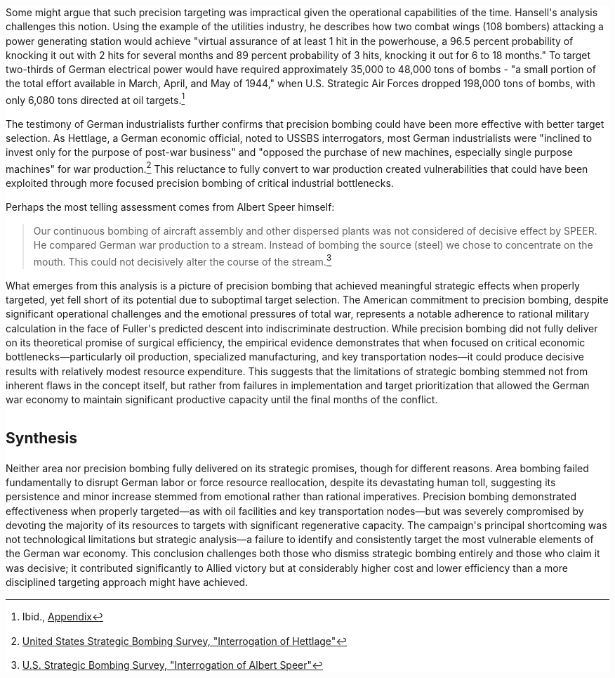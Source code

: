 Some might argue that such precision targeting was impractical given the operational capabilities of the time. Hansell's analysis challenges this notion. Using the example of the utilities industry, he describes how two combat wings (108 bombers) attacking a power generating station would achieve "virtual assurance of at least 1 hit in the powerhouse, a 96.5 percent probability of knocking it out with 2 hits for several months and 89 percent probability of 3 hits, knocking it out for 6 to 18 months." To target two-thirds of German electrical power would have required approximately 35,000 to 48,000 tons of bombs - "a small portion of the total effort available in March, April, and May of 1944," when U.S. Strategic Air Forces dropped 198,000 tons of bombs, with only 6,080 tons directed at oil targets.[^65]

The testimony of German industrialists further confirms that precision bombing could have been more effective with better target selection. As Hettlage, a German economic official, noted to USSBS interrogators, most German industrialists were "inclined to invest only for the purpose of post-war business" and "opposed the purchase of new machines, especially single purpose machines" for war production.[^66] This reluctance to fully convert to war production created vulnerabilities that could have been exploited through more focused precision bombing of critical industrial bottlenecks.

Perhaps the most telling assessment comes from Albert Speer himself:

> Our continuous bombing of aircraft assembly and other dispersed plants was not considered of decisive effect by SPEER. He compared German war production to a stream. Instead of bombing the source (steel) we chose to concentrate on the mouth. This could not decisively alter the course of the stream.[^67]

What emerges from this analysis is a picture of precision bombing that achieved meaningful strategic effects when properly targeted, yet fell short of its potential due to suboptimal target selection. The American commitment to precision bombing, despite significant operational challenges and the emotional pressures of total war, represents a notable adherence to rational military calculation in the face of Fuller's predicted descent into indiscriminate destruction. While precision bombing did not fully deliver on its theoretical promise of surgical efficiency, the empirical evidence demonstrates that when focused on critical economic bottlenecks—particularly oil production, specialized manufacturing, and key transportation nodes—it could produce decisive results with relatively modest resource expenditure. This suggests that the limitations of strategic bombing stemmed not from inherent flaws in the concept itself, but rather from failures in implementation and target prioritization that allowed the German war economy to maintain significant productive capacity until the final months of the conflict.

## Synthesis

Neither area nor precision bombing fully delivered on its strategic promises, though for different reasons. Area bombing failed fundamentally to disrupt German labor or force resource reallocation, despite its devastating human toll, suggesting its persistence and minor increase stemmed from emotional rather than rational imperatives. Precision bombing demonstrated effectiveness when properly targeted—as with oil facilities and key transportation nodes—but was severely compromised by devoting the majority of its resources to targets with significant regenerative capacity. The campaign's principal shortcoming was not technological limitations but strategic analysis—a failure to identify and consistently target the most vulnerable elements of the German war economy. This conclusion challenges both those who dismiss strategic bombing entirely and those who claim it was decisive; it contributed significantly to Allied victory but at considerably higher cost and lower efficiency than a more disciplined targeting approach might have achieved.

[^41]: This analysis relies primarily on USSBS findings rather than directly on the author's dataset of bombing missions. This methodological choice reflects the fragmented, unstandardized nature of raw bombing effects data, which would require a separate research project to analyze comprehensively. Even the complete USSBS data contains significant gaps, particularly regarding the Eastern Front. While the author has digitized these reports in their entirety—while previously only the Overall Report was available digitally—the USSBS's empirical findings remain valuable when critically examined, even as their strategic conclusions are reassessed.

[^42]: [United States Strategic Bombing Survey, Physical Damage Report, 23](https://bomberdata.s3.us-east-1.amazonaws.com/Archive/Reports/BOX_75/FOLDER_134b/PHYSICAL_DAMAGE/IMG_10499.JPG)

[^43]: [United States Strategic Bombing Survey, Overall Report, 38](https://bomberdata.s3.us-east-1.amazonaws.com/Archive/Reports/BOX_47/FOLDER_2/OVERALL_REPORT/IMG_8254.JPG)


[^1]: [Griffith, Thomas E. "Strategic Attack of National Electrical Systems." Air University Press, 1994, p. 31.](https://github.com/nac-codes/thesis_bombing/blob/master/corpora_cited/griffith_hansell/chunks/griffith_hansell_0031.txt)
[^2]: [McFarland, Stephen L. "America's Pursuit of Precision Bombing, 1910-1945." Smithsonian Institution Press, 1995, p. 1.](https://github.com/nac-codes/thesis_bombing/blob/master/corpora_cited/mcfarland_pursuit/chunks/mcfarland_pursuit_0001.txt). For more information on bombing accuracy, see: [Crane, Conrad C. "Bombs, Cities, and Civilians: American Airpower Strategy in World War II." University Press of Kansas, 2016, p. 147.](https://github.com/nac-codes/thesis_bombing/blob/master/corpora_cited/crane_bombs/chunks/crane_bombs_0147.txt) emphasizes that while American airpower had confidence in the Norden bombsight, the anticipated precision was hard to achieve, with only about 14% of bombs landing within 1,000 feet of their targets during early 1943. [McFarland, Stephen L. "America's Pursuit of Precision Bombing, 1910-1945." Smithsonian Institution Press, 1995, p. 251.](https://github.com/nac-codes/thesis_bombing/blob/master/corpora_cited/mcfarland_pursuit/chunks/mcfarland_pursuit_0251.txt) discusses the challenges that altitude and large bombing formations posed to accuracy, noting that bomb patterns became increasingly imprecise as formation size and altitude increased. [Parks, W. Hays. "Precision and Area Bombing: Who Did Which, and When?" Journal of Strategic Studies, 1945, p. 5.](https://github.com/nac-codes/thesis_bombing/blob/master/corpora_cited/parks_preciscion/chunks/parks_preciscion_0005.txt) describes how 'bombing on leader' formations, adopted for practical reasons, led to larger bombing patterns and a lower level of accuracy than originally anticipated for precision bombing.
[^3]: [Builder, Carl H. "The Icarus Syndrome: The Role of Air Power Theory in the Evolution and Fate of the U.S. Air Force." Transaction Publishers, 1994, p. 107.](https://github.com/nac-codes/thesis_bombing/blob/master/corpora_cited/builder_icarus/chunks/builder_icarus_0107.txt). For more information on the challenges and assumptions surrounding bomber escort and self-defense capabilities, see: [Biddle, Tami Davis. "Rhetoric and Reality in Air Warfare: The Evolution of British and American Ideas about Strategic Bombing, 1914-1945." Princeton University Press, 2002, p. 272.](https://github.com/nac-codes/thesis_bombing/blob/master/corpora_cited/biddle_rhetoric/chunks/biddle_rhetoric_0272.txt) examines how American planners believed in the viability of the "self-defending" bomber, relying on speed, altitude, and armament for unescorted penetration. This view persisted despite underlying doubts and logistical challenges, until wartime experience revealed its flaws. [Werrell, Kenneth P. "Death from the Heavens: A History of Strategic Bombing." Naval Institute Press, 2009, p. 62.](https://github.com/nac-codes/thesis_bombing/blob/master/corpora_cited/werrell_death/chunks/werrell_death_0062.txt) discusses how American bomber advocates underestimated the need for escorts, firmly believing in the superiority of bombers in mutual defense formations, and failing to predict advancements in defensive technology, such as radar. [Hecks, Karl. "Bombing 1939-45: The Air Offensive Against Land Targets in World War Two." Robert Hale Ltd, 1990, p. 126.](https://github.com/nac-codes/thesis_bombing/blob/master/corpora_cited/hecks_bombing/chunks/hecks_bombing_0126.txt) details the early struggles with the B-17, noting that inadequate armament and harsh European weather conditions led to high losses, showing that unescorted bombers faced significant operational challenges.
[^4]: [Beagle, T.W. "Effects-Based Targeting: Another Empty Promise?" Air University Press, 2001, p. 7.](https://github.com/nac-codes/thesis_bombing/blob/master/corpora_cited/beagle_pointblank/chunks/beagle_pointblank_0007.txt)
[^5]: [Knell, Hermann. "To Destroy a City: Strategic Bombing and Its Human Consequences in World War II." Da Capo Press, 2003, p. 57.](https://github.com/nac-codes/thesis_bombing/blob/master/corpora_cited/knell_city/chunks/knell_city_0057.txt). [Werrell, Kenneth P. "Death from the Heavens: A History of Strategic Bombing." Naval Institute Press, 2009, p. 175.](https://github.com/nac-codes/thesis_bombing/blob/master/corpora_cited/werrell_death/chunks/werrell_death_0175.txt) details the severe costs of the Schweinfurt raid, stating that "does not inflict decisive damage, cannot be followed up, and merits the award of five of the nation's highest decoration deserves sharp criticism." [Kohn, Richard H. and Joseph P. Harahan, eds. "Strategic Air Warfare: An Interview with Generals Curtis E. LeMay, Leon W. Johnson, David A. Burchinal, and Jack J. Catton." Office of Air Force History, 1988, p. 35.](https://github.com/nac-codes/thesis_bombing/blob/master/corpora_cited/interview_strategic/chunks/interview_strategic_0035.txt) includes firsthand account from Leon Johnson (one of the first four flying officers in the 8th Air Force) describing the Schweinfurt missions as "one of the most hazardous missions in the whole war," underscoring the intense five-hour battles fought over Schweinfurt. Additionally, [Crane, Conrad C. "Bombs, Cities, and Civilians: American Airpower Strategy in World War II." University Press of Kansas, 2016, p. 17.](https://github.com/nac-codes/thesis_bombing/blob/master/corpora_cited/crane_bombs/chunks/crane_bombs_0017.txt) argues that while precision bombing was initially seen as both efficient and humane, the pressures of war and technological limitations led commanders to prioritize military objectives over moral considerations. As he notes, "once LeMay became convinced that pinpoint tactics were no longer effective, morality alone was not enough to prevent the firebombing of Tokyo." The growing pressure to end an increasingly bloody war, combined with vast fleets of bombers that "could not just sit idle, despite poor weather," pushed commanders toward more destructive tactics.
[^6]: [Garrett, Stephen A. "Ethics and Airpower in World War II: The British Bombing of German Cities." St. Martin's Press, 1993, p. 25.](https://github.com/nac-codes/thesis_bombing/blob/master/corpora_cited/garrett_ethics/chunks/garrett_ethics_0025.txt). [Lucien, Boyne. "The Development of Pinpoint Bombing." Air Force Magazine, 1971, p. 36.](https://github.com/nac-codes/thesis_bombing/blob/master/corpora_cited/lucien_pinpoint/chunks/lucien_pinpoint_0036.txt) cites Donald Wilson (USAF General) who stated that "Modern industrial nations are susceptible to defeat by interruption of this web" and that "morale collapse brought about by the breaking of this closely knit web will be sufficient."
[^7]: [Garrett, Stephen A. "Ethics and Airpower in World War II: The British Bombing of German Cities." St. Martin's Press, 1993, p. 300.](https://github.com/nac-codes/thesis_bombing/blob/master/corpora_cited/garrett_ethics/chunks/garrett_ethics_0300.txt).
[^8]: [Buckley, John. "Air Power in the Age of Total War." UCL Press, 1999, p. 10.](https://github.com/nac-codes/thesis_bombing/blob/master/corpora_cited/buckley_total/chunks/buckley_total_0010.txt). The argument about civilian culpability was further developed by [Garrett, Stephen A. "Ethics and Airpower in World War II: The British Bombing of German Cities." St. Martin's Press, 1993, p. 300.](https://github.com/nac-codes/thesis_bombing/blob/master/corpora_cited/garrett_ethics/chunks/garrett_ethics_0300.txt) who noted that airpower made it "possible to wage war not just on the enemy's soldiers but on the society supporting them," leading to what one authority called "a crisis in the law of war, and a process of barbarization such as had not been seen in Europe since the second half of the seventeenth century." The rhetoric used here, however, might be categorized in the "Moralist" camp.
[^9]: [Buckley, John. "Air Power in the Age of Total War." UCL Press, 1999, p. 8.](https://github.com/nac-codes/thesis_bombing/blob/master/corpora_cited/buckley_total/chunks/buckley_total_0008.txt). [Crane, Conrad C. "Bombs, Cities, and Civilians: American Airpower Strategy in World War II." University Press of Kansas, 2016, p. 18.](https://github.com/nac-codes/thesis_bombing/blob/master/corpora_cited/crane_bombs/chunks/crane_bombs_0018.txt) explains that the overriding objective was winning the war quickly and efficiently with minimal American casualties, which often prevented morality from being an "overriding criterion." He notes that while some planners took comfort in proposals that would minimize civilian casualties, the need for Allied cooperation led the US to mute ethical arguments since Britain strongly supported attacking civilian morale. The Americans wanted to avoid causing rifts with their allies or aiding German propaganda.
[^10]: The evolution of this doctrine is traced by [Buckley, John. "Air Power in the Age of Total War." UCL Press, 1999, p. 9.](https://github.com/nac-codes/thesis_bombing/blob/master/corpora_cited/buckley_total/chunks/buckley_total_0009.txt) who notes that during WWI, bombing strategy "accepted that inaccurate bombs would hit and kill civilians and this was acceptable because it would damage enemy morale." While this targeting of civilians "declined as a strategy in the 1930s," it "re-emerged during the Second World War in the RAF once it proved impossible to bomb anything accurately." [Maier, Charles S. "Targeting the City: Debates and Silences about the Aerial Bombing of World War II." International Review of the Red Cross, 2005, p. 9.](https://github.com/nac-codes/thesis_bombing/blob/master/corpora_cited/maier_city/chunks/maier_city_0009.txt) describes how early in the war, the British moved to define "collateral damage" as an updated version of the medieval just-war doctrine of "double effect" - if civilians were killed while pursuing legitimate military objectives, this was acceptable as long as care was taken to minimize casualties and observe proportionality.
[^11]: [Garrett, Stephen A. "Ethics and Airpower in World War II: The British Bombing of German Cities." St. Martin's Press, 1993, p. 306.](https://github.com/nac-codes/thesis_bombing/blob/master/corpora_cited/garrett_ethics/chunks/garrett_ethics_0306.txt).
[^12]: [Sherry, Michael S. "The Rise of American Air Power: The Creation of Armageddon." Yale University Press, 1987, p. 298.](https://github.com/nac-codes/thesis_bombing/blob/master/corpora_cited/sherry_armageddon/chunks/sherry_armageddon_0298.txt). This interpretation is supported by [Sherry, Michael S. "The Rise of American Air Power: The Creation of Armageddon." Yale University Press, 1987, p. 298.](https://github.com/nac-codes/thesis_bombing/blob/master/corpora_cited/sherry_armageddon/chunks/sherry_armageddon_0298.txt) who notes that "In the 1930s, Americans never decisively opted for the enemy's war-making capacity as their objective. They proposed to attack the enemy's will, only by more humane and economical methods." The distinction between attacking war-making capacity and civilian will was thus blurred from the beginning.
[^13]: [Downes, Alexander B. "Targeting Civilians in War." Cornell University Press, 2008, p. 5.](https://github.com/nac-codes/thesis_bombing/blob/master/corpora_cited/downes_strategic/chunks/downes_strategic_0005.txt). The emotional nature of public discourse around bombing is further evidenced by [Sherry, Michael S. "The Rise of American Air Power: The Creation of Armageddon." Yale University Press, 1987, p. 747.](https://github.com/nac-codes/thesis_bombing/blob/master/corpora_cited/sherry_armageddon/chunks/sherry_armageddon_0747.txt) who notes that when Vera Brittain published a critique of bombing in 1944, the responses revealed "the mood of vengeance usually shrouded by utilitarian arguments for bombing."
[^14]: [Maier, Charles S. "Targeting the City: Debates and Silences about the Aerial Bombing of World War II." International Review of the Red Cross, 2005, p. 11.](https://github.com/nac-codes/thesis_bombing/blob/master/corpora_cited/maier_city/chunks/maier_city_0011.txt).
[^15]: [Sherry, Michael S. "The Rise of American Air Power: The Creation of Armageddon." Yale University Press, 1987, p. 747.](https://github.com/nac-codes/thesis_bombing/blob/master/corpora_cited/sherry_armageddon/chunks/sherry_armageddon_0747.txt). The casualness of moral debate around bombing is particularly striking. [Sherry, Michael S. "The Rise of American Air Power: The Creation of Armageddon." Yale University Press, 1987, p. 757.](https://github.com/nac-codes/thesis_bombing/blob/master/corpora_cited/sherry_armageddon/chunks/sherry_armageddon_0757.txt) attributes this not just to "moral laziness" but to the circumstances of air war itself: "Americans entered the war with little tradition of realistic debate about air power to draw upon... journalists and politicians were ill-equipped or disinclined to raise moral issues."
[^16]: [Sherry, Michael S. "The Rise of American Air Power: The Creation of Armageddon." Yale University Press, 1987, p. 1300.](https://github.com/nac-codes/thesis_bombing/blob/master/corpora_cited/sherry_armageddon/chunks/sherry_armageddon_1300.txt). This interpretation helps explain why, as [Sherry, Michael S. "The Rise of American Air Power: The Creation of Armageddon." Yale University Press, 1987, p. 757.](https://github.com/nac-codes/thesis_bombing/blob/master/corpora_cited/sherry_armageddon/chunks/sherry_armageddon_0757.txt) noted earlier, moral debates about bombing remained "casual" despite their gravity. If war itself is seen as inherently immoral, then debates about specific tactics become merely technical rather than ethical questions.
[^17]: [Sherry, Michael S. "The Rise of American Air Power: The Creation of Armageddon." Yale University Press, 1987, p. 757.](https://github.com/nac-codes/thesis_bombing/blob/master/corpora_cited/sherry_armageddon/chunks/sherry_armageddon_0757.txt).
[^18]: [Sherry, Michael S. "The Rise of American Air Power: The Creation of Armageddon." Yale University Press, 1987, p. 396.](https://github.com/nac-codes/thesis_bombing/blob/master/corpora_cited/sherry_armageddon/chunks/sherry_armageddon_0396.txt).
[^19]: [Antony Beevor at Intelligence Squared Event (2012)](https://youtu.be/Sa-6pR5S5YY?si=7SCvHw2T72fDjegz&t=2849)
[^20]: James Q. Whitman, The Verdict of Battle: The Law of Victory and the Making of Modern War (Cambridge, MA: Harvard University Press, 2012), Chapter 4
[^21]: [J.F.C. Fuller, The Conduct of War, 1789–1961: A Study of the Impact of the French, Industrial, and Russian Revolutions on War and Its Conduct (New Brunswick, NJ: Rutgers University Press, 1961), 24](https://bomberdata.s3.us-east-1.amazonaws.com/Readings/corpora/fuller_conduct/chunks/fuller_conduct_0024.txt)
[^22]: [J.F.C. Fuller, The Conduct of War, 1789–1961: A Study of the Impact of the French, Industrial, and Russian Revolutions on War and Its Conduct (New Brunswick, NJ: Rutgers University Press, 1961), 24](https://bomberdata.s3.us-east-1.amazonaws.com/Readings/corpora/fuller_conduct/chunks/fuller_conduct_0024.txt)[, 36](https://bomberdata.s3.us-east-1.amazonaws.com/Readings/corpora/fuller_conduct/chunks/fuller_conduct_0036.txt)
[^23]: [J.F.C. Fuller, War and Western Civilization, 1832–1932: A Study of War as a Political Instrument and the Expression of Mass Democracy (London: Duckworth, 1932), 18](https://bomberdata.s3.us-east-1.amazonaws.com/Readings/corpora/fuller_civilization/chunks/fuller_civilization_0018.txt)
[^24]: Translated by Claude 3.7. Original text from Mirabeau's speech: "je vous demande à vous-mêmes: sera-t-on mieux assuré de n'avoir que des guerres justes, équitables, si l'on délègue exclusivement à une assemblée de 700 personnes l'exercice du droit de faire la guerre? Avez-vous prévu jusqu'où les mouvements passionnés, jusqu'où l'exaltation du courage et d'une fausse dignité pourroient porter et justifier l'imprudence...? Pendant qu'un des membres proposera de délibérer, on demandera la guerre à grands cris; vous verrez autour de vous une armée de citoyens. Vous ne serez pas trompés par des ministres; ne le serez-vous jamais par vous-mêmes?... Voyez les peuples libres: c'est par des guerres plus ambitieuses, plus barbares qu'ils se sont toujours distingués. Voyez les assemblées politiques: c'est toujours sous le charme de la passion qu'elles ont décrété la guerre." From [J.F.C. Fuller, The Conduct of War, 1789–1961, 26](https://bomberdata.s3.us-east-1.amazonaws.com/Readings/corpora/fuller_conduct/chunks/fuller_conduct_0026.txt)
[^25]: [J.F.C. Fuller, The Conduct of War, 1789–1961: A Study of the Impact of the French, Industrial, and Russian Revolutions on War and Its Conduct (New Brunswick, NJ: Rutgers University Press, 1961), 24](https://bomberdata.s3.us-east-1.amazonaws.com/Readings/corpora/fuller_conduct/chunks/fuller_conduct_0024.txt)
[^26]: [J.F.C. Fuller, The Conduct of War, 1789–1961: A Study of the Impact of the French, Industrial, and Russian Revolutions on War and Its Conduct (New Brunswick, NJ: Rutgers University Press, 1961), 41](https://bomberdata.s3.us-east-1.amazonaws.com/Readings/corpora/fuller_conduct/chunks/fuller_conduct_0041.txt)
[^27]: [Ibid](https://bomberdata.s3.us-east-1.amazonaws.com/Readings/corpora/fuller_conduct/chunks/fuller_conduct_0041.txt) .
[^28]: [Ibid, 310](https://bomberdata.s3.us-east-1.amazonaws.com/Readings/corpora/fuller_conduct/chunks/fuller_conduct_0310.txt)
[^30]: ["Plan for Combined Bomber Offensive From the United Kingdom,"Combined Chiefs of Staff, May 14, 1943](https://r2-text-viewer.nchimicles.workers.dev/0000000001/80650a98-fe49-429a-afbd-9dde66e2d02b/de60a378-52c7-400f-b09d-c121cbb23e90/frus1943d150_frus.txt)
[^31]: [Ibid.](https://docviewer.history-lab.org?doc_id=frus1943d92) .
[^32]: ["Memorandum by the British Chiefs of Staff," January 3, 1943](https://docviewer.history-lab.org/?doc_id=frus1941-43d401)
[^33]: Dwight D. Eisenhower, Crusade in Europe (Garden City, NY: Doubleday, 1948), 123-4
[^34]: [Memorandum on the Attitudes of the American People, Columbia University Archives](https://bomberdata.s3.us-east-1.amazonaws.com/Archive/HERBERT_HYMAN_PAPERS/MEMORANDUM_ATTITUDES/IMG_3966.JPG)
[^35]: [Ibid.](https://bomberdata.s3.us-east-1.amazonaws.com/Archive/HERBERT_HYMAN_PAPERS/MEMORANDUM_ATTITUDES/IMG_3964.JPG) .
[^36]: The USSBS folders marked as "industrial" predominantly contain targets with names such as "city area," "town area," or "unidentified target" over a city. This classification is a misnomer, as it does not accurately reflect the actual nature of the targets being bombed. Therefore this whole category we weigh towards area bombing classification.
[^37]: [(USSBS Overall Report)](https://bomberdata.s3.us-east-1.amazonaws.com/Archive/Reports/BOX_47/FOLDER_2/OVERALL_REPORT/IMG_8271.JPG). See the script that did the classification at [visualize_usaaf_bombing.py](https://github.com/nac-codes/thesis_bombing/blob/master/attack_data/deployment_usaaf_dashboard/visualize_usaaf_bombing.py).
[^38]: Mott, Lucien. *Pinpoint: The Evolution of Precision Bombing*., 36; Pape, Robert Anthony. *Coercion: The Logic of Air Power and the Bombing of Civilian Targets*., 277.
[^39]: Note that this excludes Berlin suburbs such as Templehof and Siemenstadt which received more precise attacks.
[^40]: It is important to acknowledge a significant limitation in our analysis: it focuses exclusively on USAAF raids, omitting Royal Air Force (RAF) operations. From the perspective of those being bombed, the distinction between RAF or USAAF aircraft was largely irrelevant. While RAF bombing data is contained within our dataset and was documented in the USSBS, we discovered that a substantial number of raids appear to be missing from the record. Our initial compilation of RAF tonnage fell short by approximately 400,000 tons of bombs compared to official totals, a discrepancy not attributable to methodological error. Notably, these missing tons were almost entirely from the "industrial" or city area category—precisely the categories most associated with area bombing practices. Given this significant incompleteness in the RAF data, we deemed it inadmissible for our analysis, and thus the scope of this thesis is limited to the USAAF bombing campaign.
[^44]: [United States Strategic Bombing Survey, German Economy Report, 9](https://bomberdata.s3.us-east-1.amazonaws.com/Archive/Reports/BOX_47/FOLDER_3/GERMAN_ECONOMY/IMG_8550.JPG)
[^45]: [United States Strategic Bombing Survey, Overall Report, 72](https://bomberdata.s3.us-east-1.amazonaws.com/Archive/Reports/BOX_47/FOLDER_2/OVERALL_REPORT/IMG_8271.JPG)
[^46]: [Gian P. Gentile, How Effective Is Strategic Bombing? Lessons Learned from World War II to Kosovo (New York: New York University Press, 2001), 78](https://bomberdata.s3.us-east-1.amazonaws.com/Readings/corpora/gentile_effective/chunks/gentile_effective_0098.txt)
[^47]: [Herbert Hyman, "The Psychology of Total War: Observations from the USSBS Morale Division"](https://bomberdata.s3.us-east-1.amazonaws.com/Archive/HERBERT_HYMAN_PAPERS/USSBS_ARTICLE/IMG_3948.JPG)
[^48]: Eric Ash, "Terror Targeting: The Morale of the Story," Aerospace Power Journal (Winter 1999), accessed via Defense Technical Information Center, https://apps.dtic.mil/sti/tr/pdf/ADA529782.pdf. Ash demonstrates how bombing could sometimes boost Allied morale through retribution while failing to break enemy resolve, noting that physical destruction did not automatically lead to moral collapse.
[^49]: [Conrad C. Crane, Bombs, Cities, and Civilians: American Airpower Strategy in World War II (Lawrence: University Press of Kansas, 1993), 29](https://bomberdata.s3.us-east-1.amazonaws.com/Readings/corpora/crane_bombs/chunks/crane_bombs_0020.txt)
[^50]: [Alexander B. Downes, "Defining and Explaining Civilian Victimization," in Targeting Civilians in War (Ithaca: Cornell University Press, 2008), 39](https://bomberdata.s3.us-east-1.amazonaws.com/Readings/corpora/downes_strategic/chunks/downes_strategic_0065.txt)
[^51]: [United States Strategic Bombing Survey, German Economy Report, 7](https://bomberdata.s3.us-east-1.amazonaws.com/Archive/Reports/BOX_47/FOLDER_3/GERMAN_ECONOMY/IMG_8549.JPG)
[^52]: [United States Strategic Bombing Survey, German Economy Report, 9](https://bomberdata.s3.us-east-1.amazonaws.com/Archive/Reports/BOX_47/FOLDER_3/GERMAN_ECONOMY/IMG_8550.JPG)
[^53]: [United States Strategic Bombing Survey, German Economy Report, 20-1](https://bomberdata.s3.us-east-1.amazonaws.com/Archive/Reports/BOX_47/FOLDER_3/GERMAN_ECONOMY/IMG_8556.JPG)
[^54]: [United States Strategic Bombing Survey, German Economy Report, 24-5](https://bomberdata.s3.us-east-1.amazonaws.com/Archive/Reports/BOX_47/FOLDER_3/GERMAN_ECONOMY/IMG_8558.JPG)
[^55]: Ibid.
[^56]: [United States Strategic Bombing Survey, German Economy Report, 26-7](https://bomberdata.s3.us-east-1.amazonaws.com/Archive/Reports/BOX_47/FOLDER_3/GERMAN_ECONOMY/IMG_8559.JPG)
[^57]: This is a point that's been made by others.
[^58]: Full analysis of USAAF tonnage (1,054,708.40 total tons): Easily dispersible/regenerative targets (82.7%): Transportation (405,038.14, 38.4%), Aircraft/Airfields (197,310.60, 18.7%), Industrial Areas (103,426.67, 9.8%), Military Industry (52,739.97, 5.0%), Manufacturing (7,474.76, 0.7%), Naval (22,467.20, 2.1%), Supply (11,522.81, 1.1%), Tactical (43,535.28, 4.1%), Other misc. (29,441.57, 2.8%). Less dispersible/strategic bottleneck targets (17.3%): Oil (163,244.13, 15.5%), Chemical (9,557.85, 0.9%), Explosives (6,553.02, 0.6%), Light Metals (67.20, 0.0%), Radio (184.00, 0.0%), Rubber (1,317.28, 0.1%), Utilities (2,943.60, 0.3%). View at [summary_statistics_detailed.txt](https://github.com/nac-codes/thesis_bombing/blob/master/attack_data/reports/summary_statistics/summary_statistics_detailed.txt)
[^59]: [United States Strategic Bombing Survey, German Economy Report, 12-3](https://bomberdata.s3.us-east-1.amazonaws.com/Archive/Reports/BOX_47/FOLDER_3/GERMAN_ECONOMY/IMG_8552.JPG)
[^60]: [United States Strategic Bombing Survey, Logisitics Report, 125-6](https://bomberdata.s3.us-east-1.amazonaws.com/Archive/Reports/BOX_59/FOLDER_64a/LOGISTICS/IMG_9689.JPG)
[^61]: [United States Strategic Bombing Survey, Interrogation of Generalmajors Peters, 315](https://bomberdata.s3.us-east-1.amazonaws.com/Archive/Interrogations/CONTAINER_5/2L139/IMG_0315.JPG)-[316](https://bomberdata.s3.us-east-1.amazonaws.com/Archive/Interrogations/CONTAINER_5/2L139/IMG_0316.JPG)
[^62]: Ibid.
[^63]: [United States Strategic Bombing Survey, German Economy Report, 12-3](https://bomberdata.s3.us-east-1.amazonaws.com/Archive/Reports/BOX_47/FOLDER_3/GERMAN_ECONOMY/IMG_8552.JPG)
[^64]: [Haywood S. Hansell, The Strategic Air War Against Germany and Japan: A Memoir (Washington, D.C.: Office of Air Force History, 1986), 278](https://bomberdata.s3.us-east-1.amazonaws.com/Readings/corpora/hansell_memoir/chunks/hansell_memoir_0278.txt)
[^65]: Ibid., [Appendix](https://bomberdata.s3.us-east-1.amazonaws.com/Readings/corpora/hansell_memoir/chunks/hansell_memoir_0301.txt)
[^66]: [United States Strategic Bombing Survey, "Interrogation of Hettlage"](https://bomberdata.s3.us-east-1.amazonaws.com/Archive/Telford_Taylor_Papers/USSBS_HETTLAGE/IMG_3866.JPG)
[^67]: [U.S. Strategic Bombing Survey, "Interrogation of Albert Speer"](https://bomberdata.s3.us-east-1.amazonaws.com/Archive/Interrogations/CONTAINER_6/2L178_USSBS/IMG_0492.JPG)